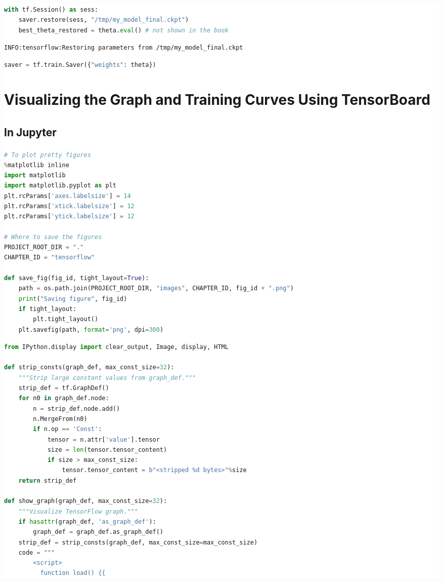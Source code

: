 

```python
with tf.Session() as sess:
    saver.restore(sess, "/tmp/my_model_final.ckpt")
    best_theta_restored = theta.eval() # not shown in the book
```

    INFO:tensorflow:Restoring parameters from /tmp/my_model_final.ckpt



```python
saver = tf.train.Saver({"weights": theta})
```

# Visualizing the Graph and Training Curves Using TensorBoard

## In Jupyter


```python
# To plot pretty figures
%matplotlib inline
import matplotlib
import matplotlib.pyplot as plt
plt.rcParams['axes.labelsize'] = 14
plt.rcParams['xtick.labelsize'] = 12
plt.rcParams['ytick.labelsize'] = 12

# Where to save the figures
PROJECT_ROOT_DIR = "."
CHAPTER_ID = "tensorflow"

def save_fig(fig_id, tight_layout=True):
    path = os.path.join(PROJECT_ROOT_DIR, "images", CHAPTER_ID, fig_id + ".png")
    print("Saving figure", fig_id)
    if tight_layout:
        plt.tight_layout()
    plt.savefig(path, format='png', dpi=300)
```


```python
from IPython.display import clear_output, Image, display, HTML

def strip_consts(graph_def, max_const_size=32):
    """Strip large constant values from graph_def."""
    strip_def = tf.GraphDef()
    for n0 in graph_def.node:
        n = strip_def.node.add() 
        n.MergeFrom(n0)
        if n.op == 'Const':
            tensor = n.attr['value'].tensor
            size = len(tensor.tensor_content)
            if size > max_const_size:
                tensor.tensor_content = b"<stripped %d bytes>"%size
    return strip_def

def show_graph(graph_def, max_const_size=32):
    """Visualize TensorFlow graph."""
    if hasattr(graph_def, 'as_graph_def'):
        graph_def = graph_def.as_graph_def()
    strip_def = strip_consts(graph_def, max_const_size=max_const_size)
    code = """
        <script>
          function load() {{
```